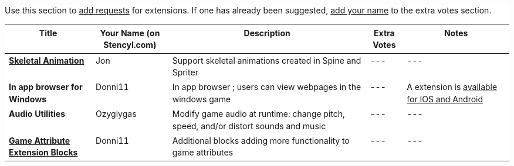Use this section to [add requests](https://github.com/Stencyl/stencylpedia/blob/master/resources/website/engine-extensions.md) for extensions. If one has already been suggested, [add your name](https://github.com/Stencyl/stencylpedia/blob/master/resources/website/engine-extensions.md) to the extra votes section.

Title | Your Name (on Stencyl.com) | Description | Extra Votes | Notes |
--- | --- | --- | --- | ---- |
[**Skeletal Animation**](http://community.stencyl.com/index.php/topic,26183.0.html) | Jon | Support skeletal animations created in Spine and Spriter | --- | ---
**In app browser for Windows**| Donni11 | In app browser ; users can view webpages in the windows game  |--- | A extension is [available for IOS and Android](http://community.stencyl.com/index.php/topic,38900.0.html)
**Audio Utilities**| Ozygiygas | Modify game audio at runtime: change pitch, speed, and/or distort sounds and music | --- | ---
[**Game Attribute Extension Blocks**](http://community.stencyl.com/index.php/topic,51059.0.html) | Donni11 | Additional blocks adding    more functionality to game attributes| --- | ---

